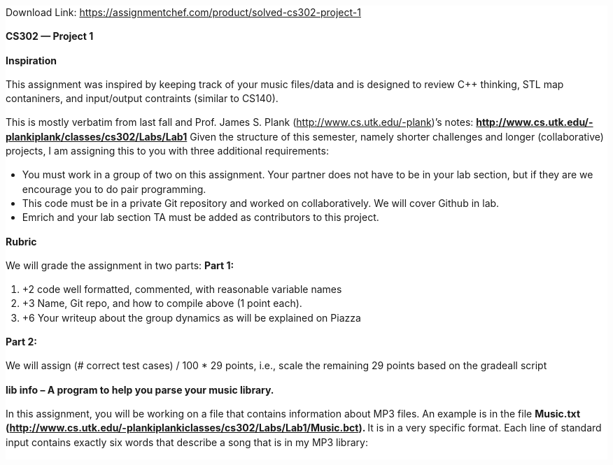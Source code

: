 Download Link: https://assignmentchef.com/product/solved-cs302-project-1
<br>



<strong>CS302 — Project 1</strong>

<strong>Inspiration</strong>

This assignment was inspired by keeping track of your music files/data and is designed to review C++ thinking, STL map contaniners, and input/output contraints (similar to CS140).

This is mostly verbatim from last fall and Prof. James S. Plank (<a href="http://www.cs.utk.edu/-plank)'s">http://www.cs.utk.edu/-plank)’s</a> notes: <a href="http://www.cs.utk.edu/-plankiplank/classes/cs302/Labs/Lab1"><strong>http://www.cs.utk.edu/-plankiplank/classes/cs302/Labs/Lab1</strong></a> Given the structure of this semester, namely shorter challenges and longer (collaborative) projects, I am assigning this to you with three additional requirements:

<ul>

 <li>You must work in a group of two on this assignment. Your partner does not have to be in your lab section, but if they are we encourage you to do pair programming.</li>

 <li>This code must be in a private Git repository and worked on collaboratively. We will cover Github in lab.</li>

 <li>Emrich and your lab section TA must be added as contributors to this project.</li>

</ul>

<strong>Rubric</strong>

We will grade the assignment in two parts: <strong>Part 1:</strong>

<ol>

 <li>+2 code well formatted, commented, with reasonable variable names</li>

 <li>+3 Name, Git repo, and how to compile above (1 point each).</li>

 <li>+6 Your writeup about the group dynamics as will be explained on Piazza</li>

</ol>

<strong>Part 2:</strong>

We will assign (# correct test cases) / 100 * 29 points, i.e., scale the remaining 29 points based on the gradeall script

<strong>lib info – A program to help you parse your music library.</strong>

In this assignment, you will be working on a file that contains information about MP3 files. An example is in the file <strong>Music.txt </strong><strong>(</strong><a href="http://www.cs.utk.edu/-plankiplankiclasses/cs302/Labs/Lab1/Music.bct)"><strong>http://www.cs.utk.edu/-plankiplankiclasses/cs302/Labs/Lab1/Music.bct)</strong></a><strong>. </strong>It is in a very specific format. Each line of standard input contains exactly six words that describe a song that is in my MP3 library:

<table>

 <tbody>

  <tr>
